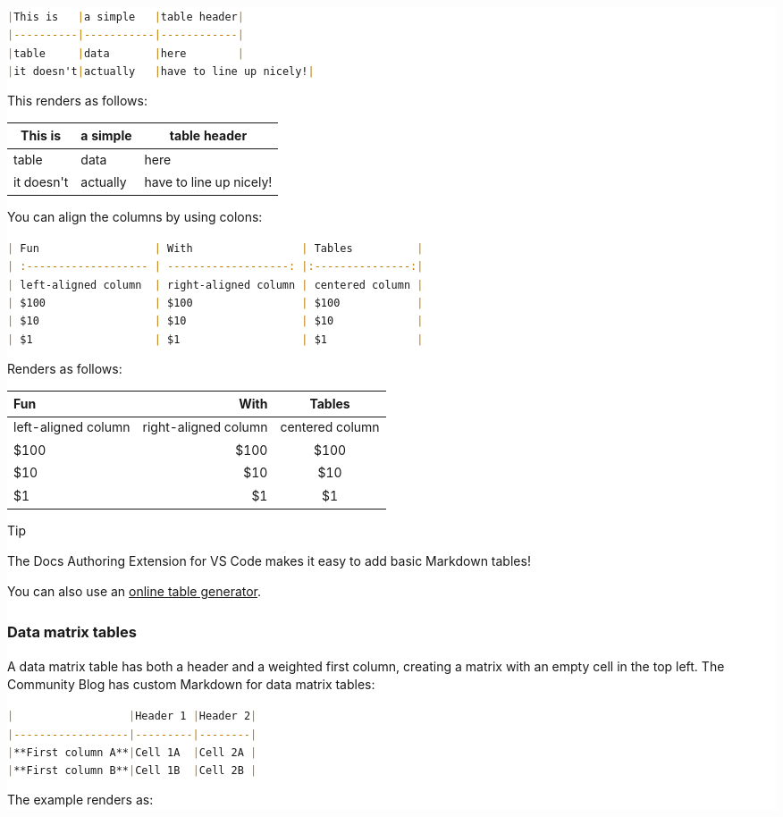 ```markdown
|This is   |a simple   |table header|
|----------|-----------|------------|
|table     |data       |here        |
|it doesn't|actually   |have to line up nicely!|
```

This renders as follows:

|This is   |a simple   |table header|
|----------|-----------|------------|
|table     |data       |here        |
|it doesn't|actually   |have to line up nicely!|

You can align the columns by using colons:

```markdown
| Fun                  | With                 | Tables          |
| :------------------- | -------------------: |:---------------:|
| left-aligned column  | right-aligned column | centered column |
| $100                 | $100                 | $100            |
| $10                  | $10                  | $10             |
| $1                   | $1                   | $1              |
```

Renders as follows:

| Fun                  | With                 | Tables          |
| :------------------- | -------------------: |:---------------:|
| left-aligned column  | right-aligned column | centered column |
| $100                 | $100                 | $100            |
| $10                  | $10                  | $10             |
| $1                   | $1                   | $1              |

> [!TIP]
> The Docs Authoring Extension for VS Code makes it easy to add basic Markdown tables!
>
> You can also use an [online table generator](http://www.tablesgenerator.com/markdown_tables).


### Data matrix tables

A data matrix table has both a header and a weighted first column, creating a matrix with an empty cell in the top left. The Community Blog has custom Markdown for data matrix tables:

```md
|                  |Header 1 |Header 2|
|------------------|---------|--------|
|**First column A**|Cell 1A  |Cell 2A |
|**First column B**|Cell 1B  |Cell 2B |
```

The example renders as:


[arbitrary case-insensitive reference text]: https://www.microsoft.com
[1]: https://www.microsoft.com
[link text itself]: https://www.microsoft.com
[arbitrary case-insensitive reference text]: https://www.microsoft.com
[1]: https://www.microsoft.com
[link text itself]: https://www.microsoft.com